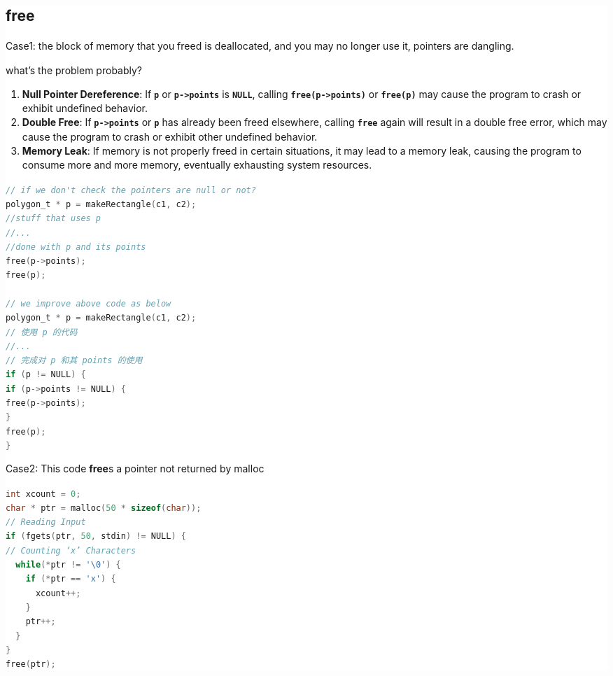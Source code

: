 ## free

Case1: the block of memory that you freed is deallocated, and you may no longer use it, pointers are dangling.

what’s the problem probably?

1. **Null Pointer Dereference**: If **`p`** or **`p->points`** is **`NULL`**, calling **`free(p->points)`** or **`free(p)`** may cause the program to crash or exhibit undefined behavior.
2. **Double Free**: If **`p->points`** or **`p`** has already been freed elsewhere, calling **`free`** again will result in a double free error, which may cause the program to crash or exhibit other undefined behavior.
3. **Memory Leak**: If memory is not properly freed in certain situations, it may lead to a memory leak, causing the program to consume more and more memory, eventually exhausting system resources.

```c
// if we don't check the pointers are null or not?  
polygon_t * p = makeRectangle(c1, c2);
//stuff that uses p
//...
//done with p and its points
free(p->points);
free(p);

// we improve above code as below
polygon_t * p = makeRectangle(c1, c2);
// 使用 p 的代码
//...
// 完成对 p 和其 points 的使用
if (p != NULL) {
if (p->points != NULL) {
free(p->points);
}
free(p);
}
```

Case2: This code **free**s a pointer not returned by malloc

```c
int xcount = 0;
char * ptr = malloc(50 * sizeof(char));
// Reading Input
if (fgets(ptr, 50, stdin) != NULL) {
// Counting ‘x’ Characters
  while(*ptr != '\0') {
    if (*ptr == 'x') {
      xcount++;
    }
    ptr++;
  }
}
free(ptr);
```

